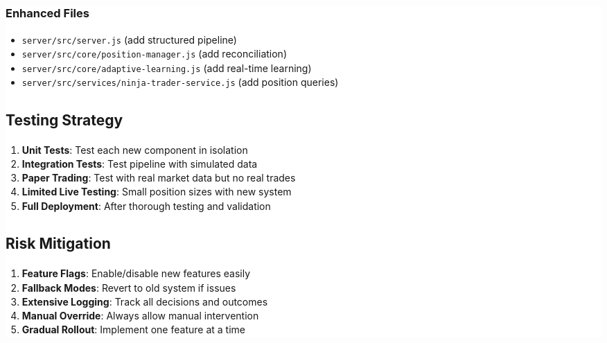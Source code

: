 ### Enhanced Files
- `server/src/server.js` (add structured pipeline)
- `server/src/core/position-manager.js` (add reconciliation)
- `server/src/core/adaptive-learning.js` (add real-time learning)
- `server/src/services/ninja-trader-service.js` (add position queries)

## Testing Strategy

1. **Unit Tests**: Test each new component in isolation
2. **Integration Tests**: Test pipeline with simulated data
3. **Paper Trading**: Test with real market data but no real trades
4. **Limited Live Testing**: Small position sizes with new system
5. **Full Deployment**: After thorough testing and validation

## Risk Mitigation

1. **Feature Flags**: Enable/disable new features easily
2. **Fallback Modes**: Revert to old system if issues
3. **Extensive Logging**: Track all decisions and outcomes
4. **Manual Override**: Always allow manual intervention
5. **Gradual Rollout**: Implement one feature at a time 